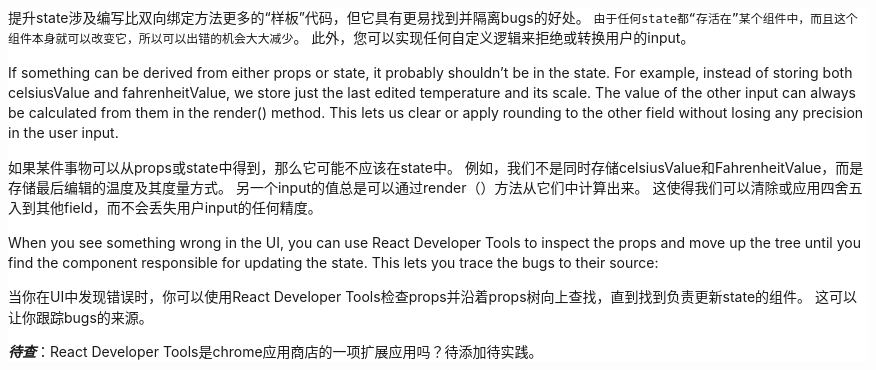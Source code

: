 提升state涉及编写比双向绑定方法更多的“样板”代码，但它具有更易找到并隔离bugs的好处。 `由于任何state都“存活在”某个组件中，而且这个组件本身就可以改变它，所以可以出错的机会大大减少`。 此外，您可以实现任何自定义逻辑来拒绝或转换用户的input。

If something can be derived from either props or state, it probably shouldn’t be in the state. For example, instead of storing both celsiusValue and fahrenheitValue, we store just the last edited temperature and its scale. The value of the other input can always be calculated from them in the render() method. This lets us clear or apply rounding to the other field without losing any precision in the user input.

如果某件事物可以从props或state中得到，那么它可能不应该在state中。 例如，我们不是同时存储celsiusValue和FahrenheitValue，而是存储最后编辑的温度及其度量方式。 另一个input的值总是可以通过render（）方法从它们中计算出来。 这使得我们可以清除或应用四舍五入到其他field，而不会丢失用户input的任何精度。

When you see something wrong in the UI, you can use React Developer Tools to inspect the props and move up the tree until you find the component responsible for updating the state. This lets you trace the bugs to their source:

当你在UI中发现错误时，你可以使用React Developer Tools检查props并沿着props树向上查找，直到找到负责更新state的组件。 这可以让你跟踪bugs的来源。

***待查***：React Developer Tools是chrome应用商店的一项扩展应用吗？待添加待实践。
